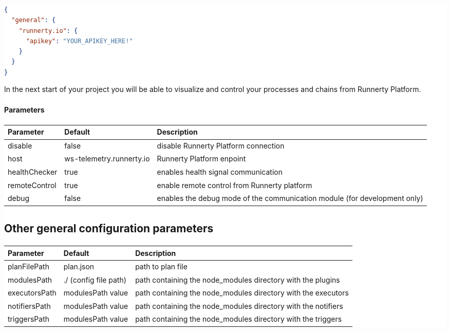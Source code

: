```json {4} title="Enter the API Key in the configuration file of your runnerty project (config.json)"
{
  "general": {
    "runnerty.io": {
      "apikey": "YOUR_APIKEY_HERE!"
    }
  }
}
```

In the next start of your project you will be able to visualize and control your processes and chains from Runnerty Platform.

#### Parameters

| Parameter     | Default                  | Description                                                               |
| :------------ | :----------------------- | :------------------------------------------------------------------------ |
| disable       | false                    | disable Runnerty Platform connection                                      |
| host          | ws-telemetry.runnerty.io | Runnerty Platform enpoint                                                 |
| healthChecker | true                     | enables health signal communication                                       |
| remoteControl | true                     | enable remote control from Runnerty platform                              |
| debug         | false                    | enables the debug mode of the communication module (for development only) |

## Other general configuration parameters

| Parameter     | Default               | Description                                                   |
| :------------ | :-------------------- | :------------------------------------------------------------ |
| planFilePath  | plan.json             | path to plan file                                             |
| modulesPath   | ./ (config file path) | path containing the node_modules directory with the plugins   |
| executorsPath | modulesPath value     | path containing the node_modules directory with the executors |
| notifiersPath | modulesPath value     | path containing the node_modules directory with the notifiers |
| triggersPath  | modulesPath value     | path containing the node_modules directory with the triggers  |
